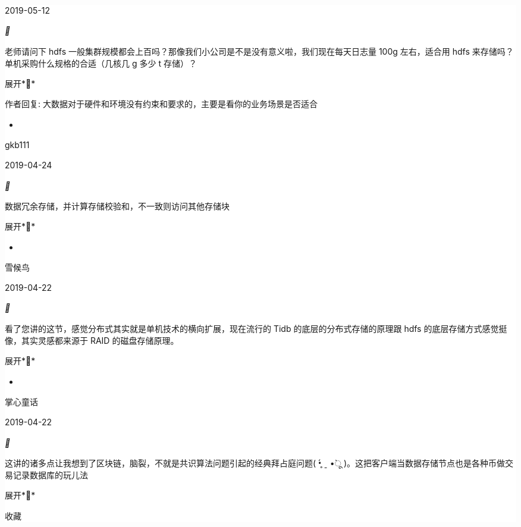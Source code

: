   2019-05-12

  **

  老师请问下 hdfs 一般集群规模都会上百吗？那像我们小公司是不是没有意义啦，我们现在每天日志量 100g 左右，适合用 hdfs 来存储吗？单机采购什么规格的合适（几核几 g 多少 t 存储）？

  展开**

  作者回复: 大数据对于硬件和环境没有约束和要求的，主要是看你的业务场景是否适合

- 

  gkb111

  2019-04-24

  **

  数据冗余存储，并计算存储校验和，不一致则访问其他存储块

  展开**

- 

  雪候鸟

  2019-04-22

  **

  看了您讲的这节，感觉分布式其实就是单机技术的横向扩展，现在流行的 Tidb 的底层的分布式存储的原理跟 hdfs 的底层存储方式感觉挺像，其实灵感都来源于 RAID 的磁盘存储原理。

  展开**

- 

  掌心童话

  2019-04-22

  **

  这讲的诸多点让我想到了区块链，脑裂，不就是共识算法问题引起的经典拜占庭问题( •̥́ ˍ •̀ू )。这把客户端当数据存储节点也是各种币做交易记录数据库的玩儿法

  展开**

收藏
